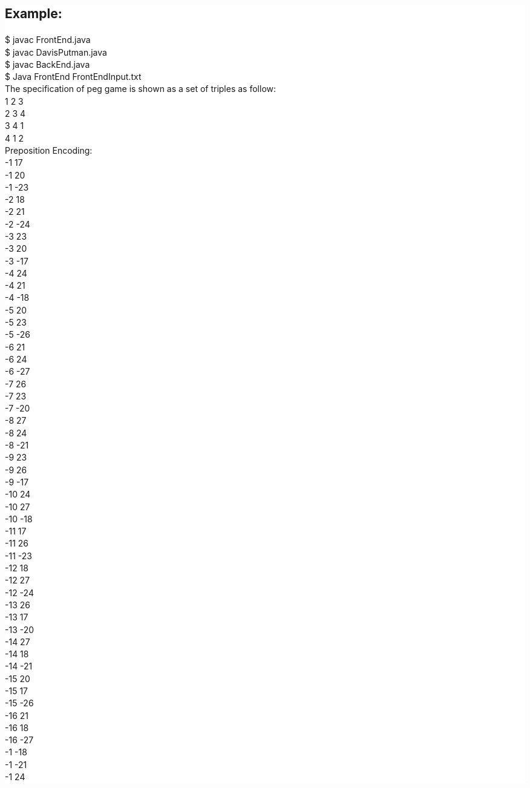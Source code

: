 ## Example:  
$ javac FrontEnd.java  
$ javac DavisPutman.java  
$ javac BackEnd.java  
$ Java FrontEnd FrontEndInput.txt  
The specification of peg game is shown as a set of triples as follow:  
1 2 3  
2 3 4  
3 4 1  
4 1 2  
Preposition Encoding:  
-1 17   
-1 20   
-1 -23   
-2 18   
-2 21   
-2 -24   
-3 23   
-3 20   
-3 -17   
-4 24   
-4 21   
-4 -18   
-5 20   
-5 23   
-5 -26   
-6 21   
-6 24   
-6 -27   
-7 26   
-7 23   
-7 -20   
-8 27   
-8 24   
-8 -21   
-9 23   
-9 26   
-9 -17   
-10 24   
-10 27   
-10 -18   
-11 17   
-11 26   
-11 -23   
-12 18   
-12 27   
-12 -24   
-13 26   
-13 17   
-13 -20   
-14 27   
-14 18   
-14 -21   
-15 20   
-15 17   
-15 -26   
-16 21   
-16 18   
-16 -27   
-1 -18   
-1 -21   
-1 24   